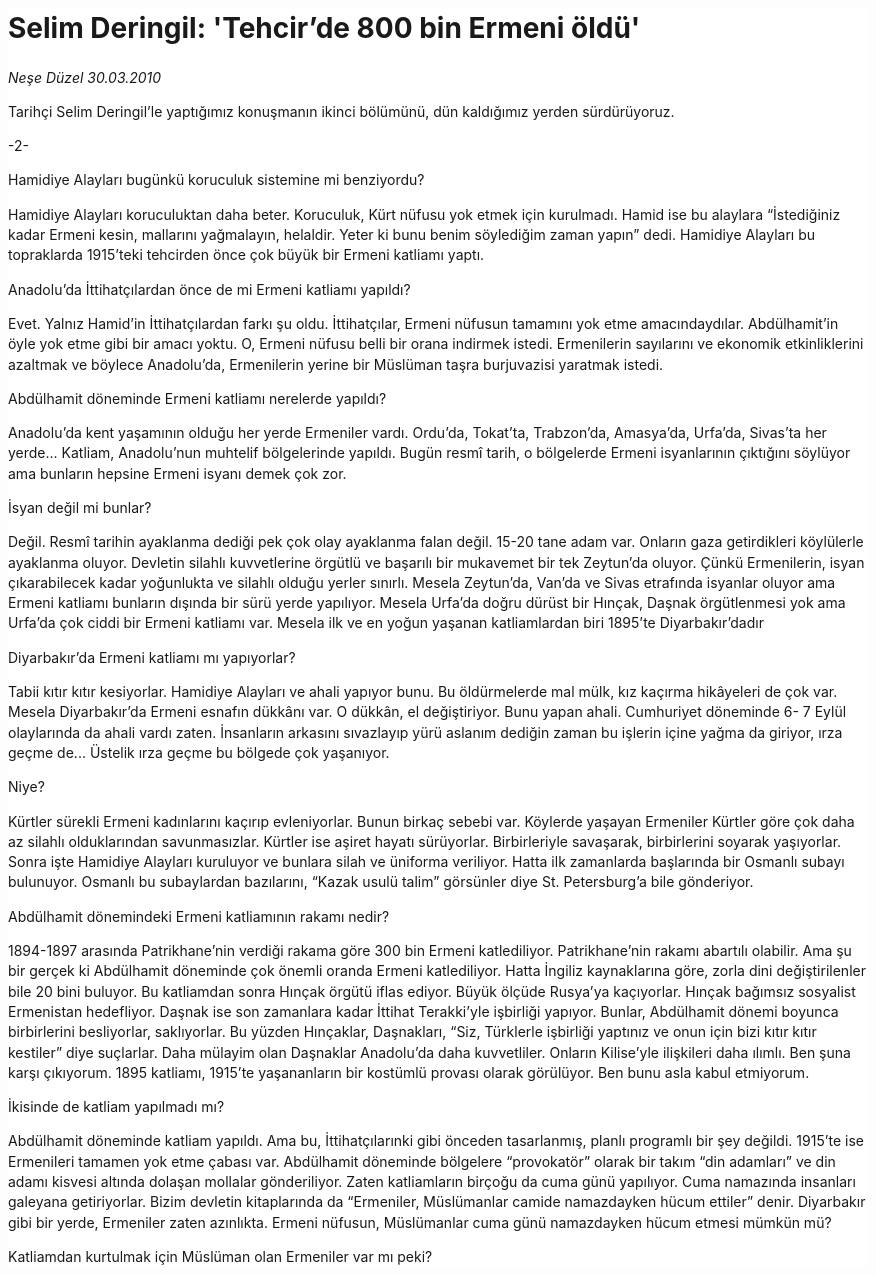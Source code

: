 # Selim Deringil: 'Tehcir’de 800 bin Ermeni öldü'

*Neşe Düzel 30.03.2010*

<div class="yazi"><p>Tarihçi Selim Deringil’le yaptığımız konuşmanın ikinci bölümünü, dün kaldığımız yerden sürdürüyoruz. </p>
<p>-2-</p>
<p>Hamidiye Alayları bugünkü koruculuk sistemine mi benziyordu?</p>
<p>Hamidiye Alayları koruculuktan daha beter. Koruculuk, Kürt nüfusu yok etmek için kurulmadı. Hamid ise bu alaylara “İstediğiniz kadar Ermeni kesin, mallarını yağmalayın, helaldir. Yeter ki bunu benim söylediğim zaman yapın” dedi. Hamidiye Alayları bu topraklarda 1915’teki tehcirden önce çok büyük bir Ermeni katliamı yaptı.</p>
<p>Anadolu’da İttihatçılardan önce de mi Ermeni katliamı yapıldı?</p>
<p>Evet. Yalnız Hamid’in İttihatçılardan farkı şu oldu. İttihatçılar, Ermeni nüfusun tamamını yok etme amacındaydılar. Abdülhamit’in öyle yok etme gibi bir amacı yoktu. O, Ermeni nüfusu belli bir orana indirmek istedi. Ermenilerin sayılarını ve ekonomik etkinliklerini azaltmak ve böylece Anadolu’da, Ermenilerin yerine bir Müslüman taşra burjuvazisi yaratmak istedi.</p>
<p>Abdülhamit döneminde Ermeni katliamı nerelerde yapıldı?</p>
<p>Anadolu’da kent yaşamının olduğu her yerde Ermeniler vardı. Ordu’da, Tokat’ta, Trabzon’da, Amasya’da, Urfa’da, Sivas’ta her yerde... Katliam, Anadolu’nun muhtelif bölgelerinde yapıldı. Bugün resmî tarih, o bölgelerde Ermeni isyanlarının çıktığını söylüyor ama bunların hepsine Ermeni isyanı demek çok zor.</p>
<p>İsyan değil mi bunlar?</p>
<p>Değil. Resmî tarihin ayaklanma dediği pek çok olay ayaklanma falan değil. 15-20 tane adam var. Onların gaza getirdikleri köylülerle ayaklanma oluyor. Devletin silahlı kuvvetlerine örgütlü ve başarılı bir mukavemet bir tek Zeytun’da oluyor. Çünkü Ermenilerin, isyan çıkarabilecek kadar yoğunlukta ve silahlı olduğu yerler sınırlı. Mesela Zeytun’da, Van’da ve Sivas etrafında isyanlar oluyor ama Ermeni katliamı bunların dışında bir sürü yerde yapılıyor. Mesela Urfa’da doğru dürüst bir Hınçak, Daşnak örgütlenmesi yok ama Urfa’da çok ciddi bir Ermeni katliamı var. Mesela ilk ve en yoğun yaşanan katliamlardan biri 1895’te Diyarbakır’dadır</p>
<p>Diyarbakır’da Ermeni katliamı mı yapıyorlar?</p>
<p>Tabii kıtır kıtır kesiyorlar. Hamidiye Alayları ve ahali yapıyor bunu. Bu öldürmelerde mal mülk, kız kaçırma hikâyeleri de çok var. Mesela Diyarbakır’da Ermeni esnafın dükkânı var. O dükkân, el değiştiriyor. Bunu yapan ahali. Cumhuriyet döneminde 6- 7 Eylül olaylarında da ahali vardı zaten. İnsanların arkasını sıvazlayıp yürü aslanım dediğin zaman bu işlerin içine yağma da giriyor, ırza geçme de... Üstelik ırza geçme bu bölgede çok yaşanıyor.</p>
<p>Niye?</p>
<p>Kürtler sürekli Ermeni kadınlarını kaçırıp evleniyorlar. Bunun birkaç sebebi var. Köylerde yaşayan Ermeniler Kürtler göre çok daha az silahlı olduklarından savunmasızlar. Kürtler ise aşiret hayatı sürüyorlar. Birbirleriyle savaşarak, birbirlerini soyarak yaşıyorlar. Sonra işte Hamidiye Alayları kuruluyor ve bunlara silah ve üniforma veriliyor. Hatta ilk zamanlarda başlarında bir Osmanlı subayı bulunuyor. Osmanlı bu subaylardan bazılarını, “Kazak usulü talim” görsünler diye St. Petersburg’a bile gönderiyor.</p>
<p>Abdülhamit dönemindeki Ermeni katliamının rakamı nedir?</p>
<p>1894-1897 arasında Patrikhane’nin verdiği rakama göre 300 bin Ermeni katlediliyor. Patrikhane’nin rakamı abartılı olabilir. Ama şu bir gerçek ki Abdülhamit döneminde çok önemli oranda Ermeni katlediliyor. Hatta İngiliz kaynaklarına göre, zorla dini değiştirilenler bile 20 bini buluyor. Bu katliamdan sonra Hınçak örgütü iflas ediyor. Büyük ölçüde Rusya’ya kaçıyorlar. Hınçak bağımsız sosyalist Ermenistan hedefliyor. Daşnak ise son zamanlara kadar İttihat Terakki’yle işbirliği yapıyor. Bunlar, Abdülhamit dönemi boyunca birbirlerini besliyorlar, saklıyorlar. Bu yüzden Hınçaklar, Daşnakları, “Siz, Türklerle işbirliği yaptınız ve onun için bizi kıtır kıtır kestiler” diye suçlarlar. Daha mülayim olan Daşnaklar Anadolu’da daha kuvvetliler. Onların Kilise’yle ilişkileri daha ılımlı. Ben şuna karşı çıkıyorum. 1895 katliamı, 1915’te yaşananların bir kostümlü provası olarak görülüyor. Ben bunu asla kabul etmiyorum.</p>
<p>İkisinde de katliam yapılmadı mı?</p>
<p>Abdülhamit döneminde katliam yapıldı. Ama bu, İttihatçılarınki gibi önceden tasarlanmış, planlı programlı bir şey değildi. 1915’te ise Ermenileri tamamen yok etme çabası var. Abdülhamit döneminde bölgelere “provokatör” olarak bir takım “din adamları” ve din adamı kisvesi altında dolaşan mollalar gönderiliyor. Zaten katliamların birçoğu da cuma günü yapılıyor. Cuma namazında insanları galeyana getiriyorlar. Bizim devletin kitaplarında da “Ermeniler, Müslümanlar camide namazdayken hücum ettiler” denir. Diyarbakır gibi bir yerde, Ermeniler zaten azınlıkta. Ermeni nüfusun, Müslümanlar cuma günü namazdayken hücum etmesi mümkün mü?</p>
<p>Katliamdan kurtulmak için Müslüman olan Ermeniler var mı peki?</p>